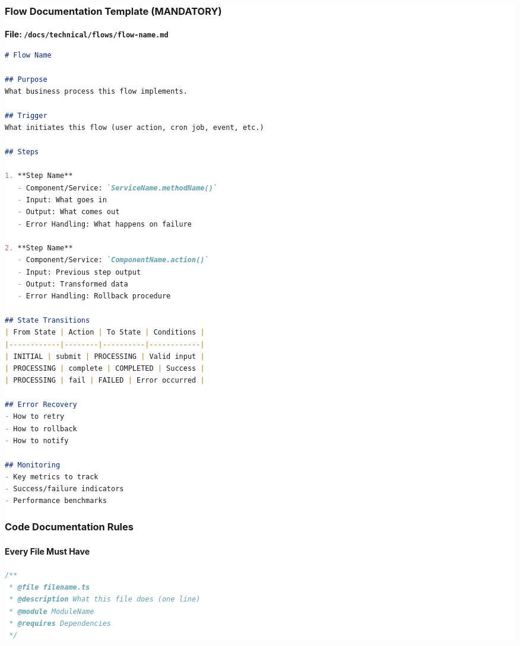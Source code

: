 ### Flow Documentation Template (MANDATORY)

**File: `/docs/technical/flows/flow-name.md`**

```markdown
# Flow Name

## Purpose
What business process this flow implements.

## Trigger
What initiates this flow (user action, cron job, event, etc.)

## Steps

1. **Step Name**
   - Component/Service: `ServiceName.methodName()`
   - Input: What goes in
   - Output: What comes out
   - Error Handling: What happens on failure

2. **Step Name**
   - Component/Service: `ComponentName.action()`
   - Input: Previous step output
   - Output: Transformed data
   - Error Handling: Rollback procedure

## State Transitions
| From State | Action | To State | Conditions |
|------------|--------|----------|------------|
| INITIAL | submit | PROCESSING | Valid input |
| PROCESSING | complete | COMPLETED | Success |
| PROCESSING | fail | FAILED | Error occurred |

## Error Recovery
- How to retry
- How to rollback
- How to notify

## Monitoring
- Key metrics to track
- Success/failure indicators
- Performance benchmarks
```

### Code Documentation Rules

#### Every File Must Have

```typescript
/**
 * @file filename.ts
 * @description What this file does (one line)
 * @module ModuleName
 * @requires Dependencies
 */
```
